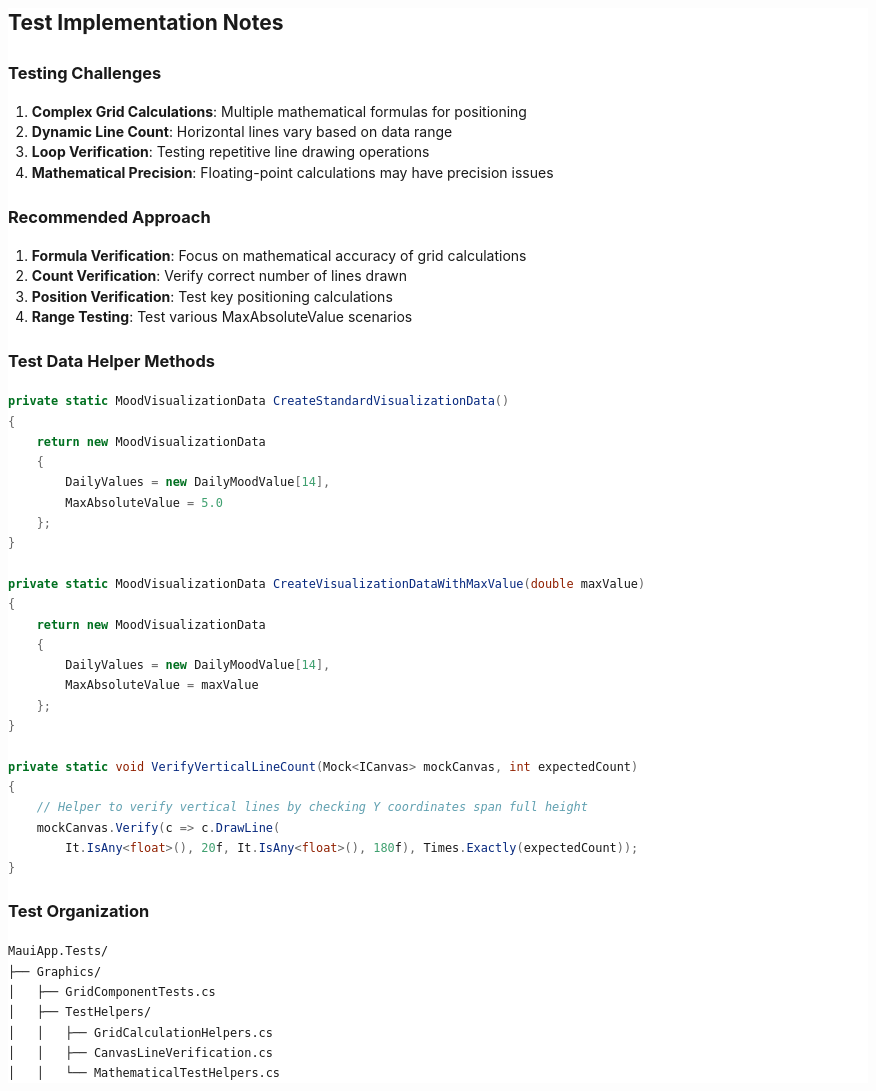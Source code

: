 ## Test Implementation Notes

### Testing Challenges
1. **Complex Grid Calculations**: Multiple mathematical formulas for positioning
2. **Dynamic Line Count**: Horizontal lines vary based on data range
3. **Loop Verification**: Testing repetitive line drawing operations
4. **Mathematical Precision**: Floating-point calculations may have precision issues

### Recommended Approach
1. **Formula Verification**: Focus on mathematical accuracy of grid calculations
2. **Count Verification**: Verify correct number of lines drawn
3. **Position Verification**: Test key positioning calculations
4. **Range Testing**: Test various MaxAbsoluteValue scenarios

### Test Data Helper Methods
```csharp
private static MoodVisualizationData CreateStandardVisualizationData()
{
    return new MoodVisualizationData
    {
        DailyValues = new DailyMoodValue[14],
        MaxAbsoluteValue = 5.0
    };
}

private static MoodVisualizationData CreateVisualizationDataWithMaxValue(double maxValue)
{
    return new MoodVisualizationData
    {
        DailyValues = new DailyMoodValue[14],
        MaxAbsoluteValue = maxValue
    };
}

private static void VerifyVerticalLineCount(Mock<ICanvas> mockCanvas, int expectedCount)
{
    // Helper to verify vertical lines by checking Y coordinates span full height
    mockCanvas.Verify(c => c.DrawLine(
        It.IsAny<float>(), 20f, It.IsAny<float>(), 180f), Times.Exactly(expectedCount));
}
```

### Test Organization
```
MauiApp.Tests/
├── Graphics/
│   ├── GridComponentTests.cs
│   ├── TestHelpers/
│   │   ├── GridCalculationHelpers.cs
│   │   ├── CanvasLineVerification.cs
│   │   └── MathematicalTestHelpers.cs
```
